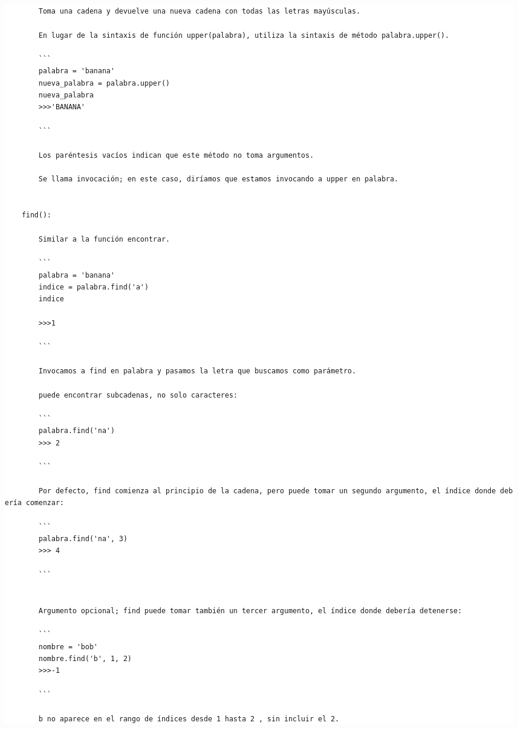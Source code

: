 			Toma una cadena y devuelve una nueva cadena con todas las letras mayúsculas.

			En lugar de la sintaxis de función upper(palabra), utiliza la sintaxis de método palabra.upper().

			```
			palabra = 'banana'
			nueva_palabra = palabra.upper()
			nueva_palabra
			>>>'BANANA'

			```

			Los paréntesis vacíos indican que este método no toma argumentos.

			Se llama invocación; en este caso, diríamos que estamos invocando a upper en palabra.


		find(): 

			Similar a la función encontrar.

			```
			palabra = 'banana'
			indice = palabra.find('a')
			indice

			>>>1

			```

			Invocamos a find en palabra y pasamos la letra que buscamos como parámetro.

			puede encontrar subcadenas, no solo caracteres:

			```
			palabra.find('na')
			>>> 2

			```

			Por defecto, find comienza al principio de la cadena, pero puede tomar un segundo argumento, el índice donde debería comenzar:

			```
			palabra.find('na', 3)
			>>> 4

			```


			Argumento opcional; find puede tomar también un tercer argumento, el índice donde debería detenerse:

			```
			nombre = 'bob'
			nombre.find('b', 1, 2)
			>>>-1

			```

			b no aparece en el rango de índices desde 1 hasta 2 , sin incluir el 2.

